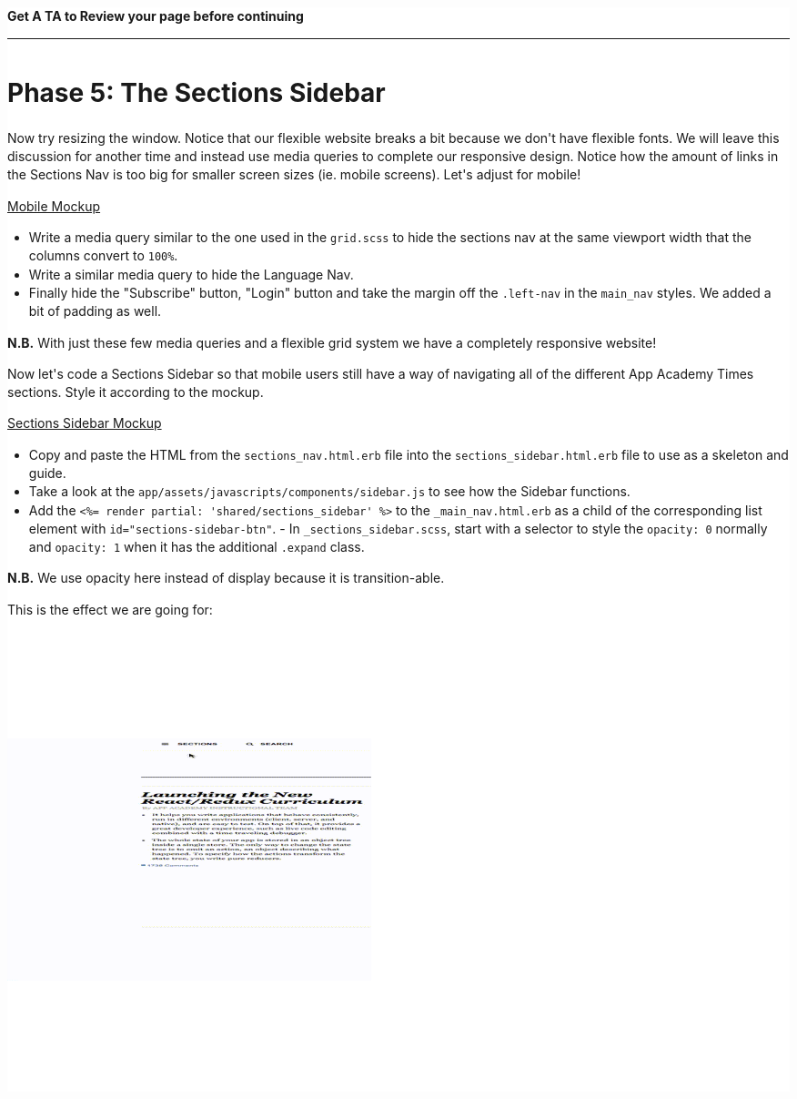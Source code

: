 **Get A TA to Review your page before continuing**

---

# Phase 5: The Sections Sidebar

Now try resizing the window. Notice that our flexible website breaks a bit
because we don't have flexible fonts. We will leave this discussion for another
time and instead use media queries to complete our responsive design. Notice how
the amount of links in the Sections Nav is too big for smaller screen sizes (ie.
mobile screens). Let's adjust for mobile!

[Mobile Mockup](./solution/docs/screenshots/mobile.png)

- Write a media query similar to the one used in the `grid.scss` to hide the
sections nav at the same viewport width that the columns convert to `100%`.
- Write a similar media query to hide the Language Nav.
- Finally hide the "Subscribe" button, "Login" button and take the margin off the `.left-nav` in the `main_nav` styles. We added a bit of padding as well.

**N.B.** With just these few media queries and a flexible grid system we have a completely responsive website!

Now let's code a Sections Sidebar so that mobile users still have a way of
navigating all of the different App Academy Times sections. Style it according
to the mockup.

[Sections Sidebar Mockup](./solution/docs/screenshots/sections_sidebar.jpg)

- Copy and paste the HTML from the `sections_nav.html.erb` file into the
`sections_sidebar.html.erb` file to use as a skeleton and guide.
- Take a look at the `app/assets/javascripts/components/sidebar.js` to see how
the Sidebar functions.
- Add the `<%= render partial: 'shared/sections_sidebar' %>` to the
`_main_nav.html.erb` as a child of the corresponding list element with
`id="sections-sidebar-btn"`. - In `_sections_sidebar.scss`, start with a
selector to style the `opacity: 0` normally and `opacity: 1` when it has the
additional `.expand` class.

**N.B.** We use opacity here instead of display because it is transition-able.

This is the effect we are going for:

<img src="skeleton/docs/screenshots/sidebar.gif" alt="sidebar example" width=" 400" height="500"/>
